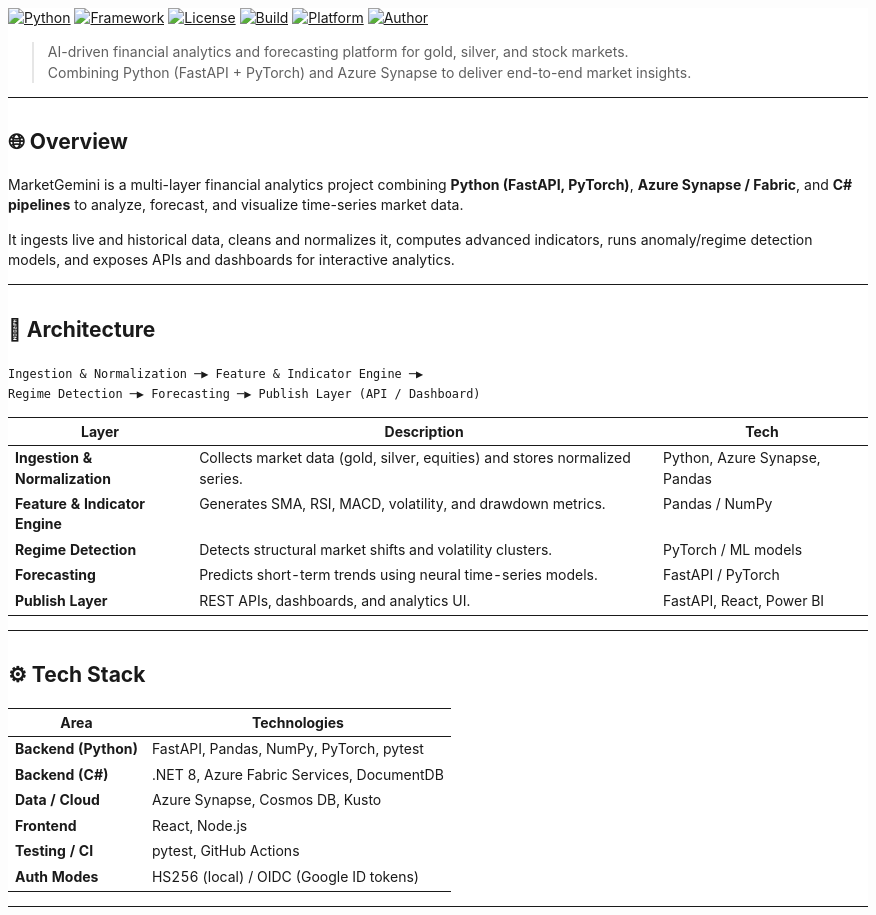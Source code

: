 [![Python](https://img.shields.io/badge/python-3.13-blue.svg)](https://www.python.org/)
[![Framework](https://img.shields.io/badge/FastAPI-async-green.svg)](https://fastapi.tiangolo.com/)
[![License](https://img.shields.io/badge/license-BSL%201.1-orange.svg)](LICENSE)
[![Build](https://img.shields.io/badge/build-passing-brightgreen.svg)]()
[![Platform](https://img.shields.io/badge/platform-Azure%20%7C%20Windows-lightgrey.svg)]()
[![Author](https://img.shields.io/badge/author-Jay%20Lee-blueviolet.svg)](https://github.com/jaylee-dev)

> AI-driven financial analytics and forecasting platform for gold, silver, and stock markets.  
> Combining Python (FastAPI + PyTorch) and Azure Synapse to deliver end-to-end market insights.

---

## 🌐 Overview
MarketGemini is a multi-layer financial analytics project combining **Python (FastAPI, PyTorch)**, **Azure Synapse / Fabric**, and **C# pipelines** to analyze, forecast, and visualize time-series market data.  

It ingests live and historical data, cleans and normalizes it, computes advanced indicators, runs anomaly/regime detection models, and exposes APIs and dashboards for interactive analytics.

---

## 🧩 Architecture

```
Ingestion & Normalization ─▶ Feature & Indicator Engine ─▶ 
Regime Detection ─▶ Forecasting ─▶ Publish Layer (API / Dashboard)

```

| Layer | Description | Tech |
|--------|-------------|------|
| **Ingestion & Normalization** | Collects market data (gold, silver, equities) and stores normalized series. | Python, Azure Synapse, Pandas |
| **Feature & Indicator Engine** | Generates SMA, RSI, MACD, volatility, and drawdown metrics. | Pandas / NumPy |
| **Regime Detection** | Detects structural market shifts and volatility clusters. | PyTorch / ML models |
| **Forecasting** | Predicts short-term trends using neural time-series models. | FastAPI / PyTorch |
| **Publish Layer** | REST APIs, dashboards, and analytics UI. | FastAPI, React, Power BI |

---

## ⚙️ Tech Stack

| Area | Technologies |
|------|---------------|
| **Backend (Python)** | FastAPI, Pandas, NumPy, PyTorch, pytest |
| **Backend (C#)** | .NET 8, Azure Fabric Services, DocumentDB |
| **Data / Cloud** | Azure Synapse, Cosmos DB, Kusto |
| **Frontend** | React, Node.js |
| **Testing / CI** | pytest, GitHub Actions |
| **Auth Modes** | HS256 (local) / OIDC (Google ID tokens) |

---